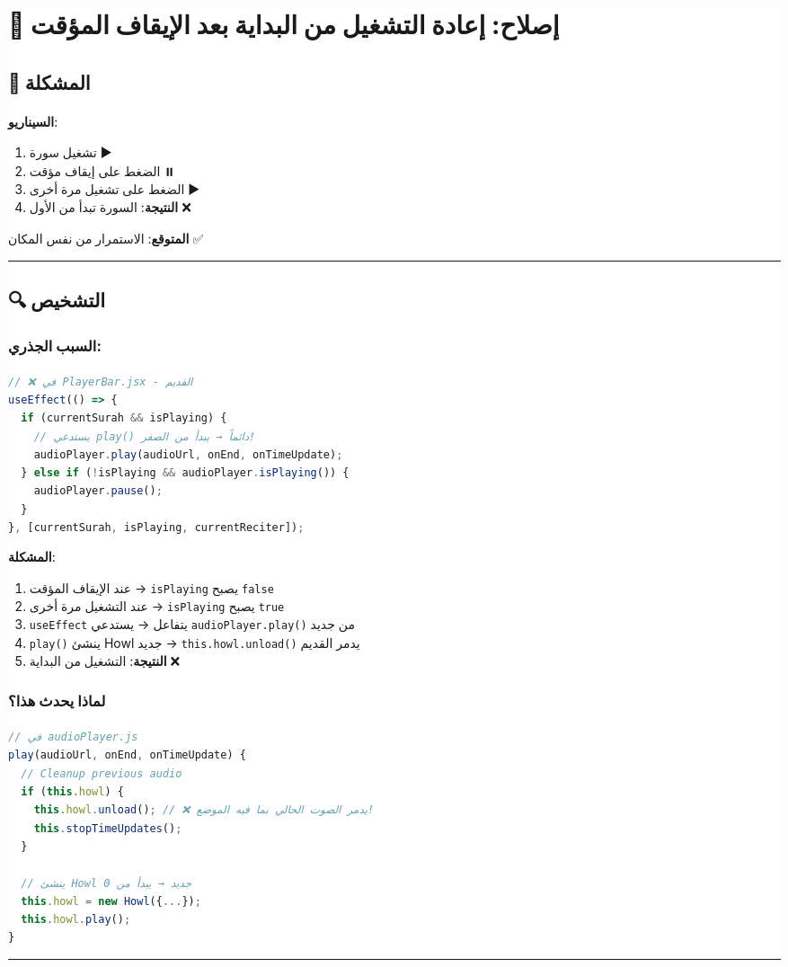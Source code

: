 # 🔧 إصلاح: إعادة التشغيل من البداية بعد الإيقاف المؤقت

## 🎯 المشكلة

**السيناريو**:
1. تشغيل سورة ▶️
2. الضغط على إيقاف مؤقت ⏸️
3. الضغط على تشغيل مرة أخرى ▶️
4. **النتيجة**: السورة تبدأ من الأول ❌

**المتوقع**: الاستمرار من نفس المكان ✅

---

## 🔍 التشخيص

### السبب الجذري:

```javascript
// ❌ في PlayerBar.jsx - القديم
useEffect(() => {
  if (currentSurah && isPlaying) {
    // يستدعي play() دائماً → يبدأ من الصفر!
    audioPlayer.play(audioUrl, onEnd, onTimeUpdate);
  } else if (!isPlaying && audioPlayer.isPlaying()) {
    audioPlayer.pause();
  }
}, [currentSurah, isPlaying, currentReciter]);
```

**المشكلة**:
1. عند الإيقاف المؤقت → `isPlaying` يصبح `false`
2. عند التشغيل مرة أخرى → `isPlaying` يصبح `true`
3. `useEffect` يتفاعل → يستدعي `audioPlayer.play()` من جديد
4. `play()` ينشئ Howl جديد → `this.howl.unload()` يدمر القديم
5. **النتيجة**: التشغيل من البداية ❌

### لماذا يحدث هذا؟

```javascript
// في audioPlayer.js
play(audioUrl, onEnd, onTimeUpdate) {
  // Cleanup previous audio
  if (this.howl) {
    this.howl.unload(); // ❌ يدمر الصوت الحالي بما فيه الموضع!
    this.stopTimeUpdates();
  }
  
  // ينشئ Howl جديد → يبدأ من 0
  this.howl = new Howl({...});
  this.howl.play();
}
```

---
